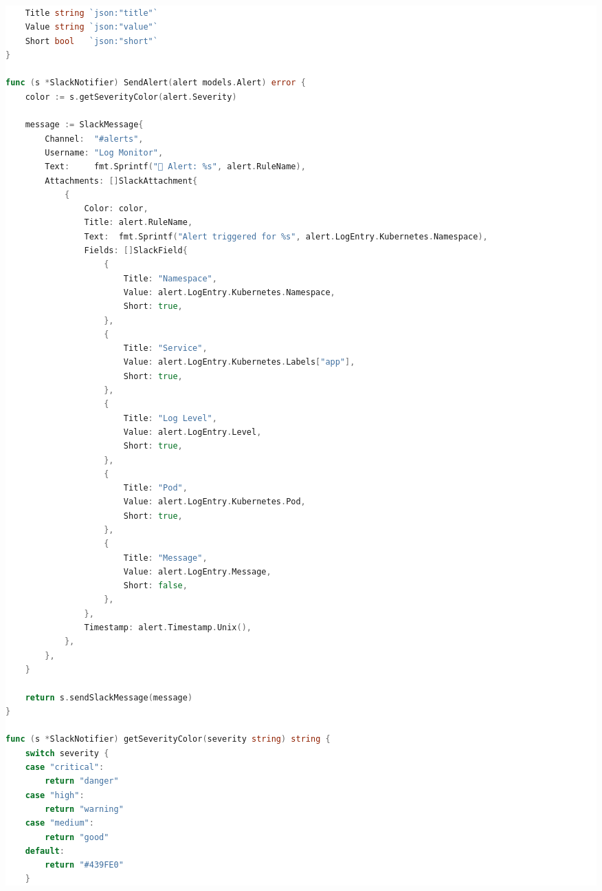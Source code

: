 ```go
    Title string `json:"title"`
    Value string `json:"value"`
    Short bool   `json:"short"`
}

func (s *SlackNotifier) SendAlert(alert models.Alert) error {
    color := s.getSeverityColor(alert.Severity)
    
    message := SlackMessage{
        Channel:  "#alerts",
        Username: "Log Monitor",
        Text:     fmt.Sprintf("🚨 Alert: %s", alert.RuleName),
        Attachments: []SlackAttachment{
            {
                Color: color,
                Title: alert.RuleName,
                Text:  fmt.Sprintf("Alert triggered for %s", alert.LogEntry.Kubernetes.Namespace),
                Fields: []SlackField{
                    {
                        Title: "Namespace",
                        Value: alert.LogEntry.Kubernetes.Namespace,
                        Short: true,
                    },
                    {
                        Title: "Service",
                        Value: alert.LogEntry.Kubernetes.Labels["app"],
                        Short: true,
                    },
                    {
                        Title: "Log Level",
                        Value: alert.LogEntry.Level,
                        Short: true,
                    },
                    {
                        Title: "Pod",
                        Value: alert.LogEntry.Kubernetes.Pod,
                        Short: true,
                    },
                    {
                        Title: "Message",
                        Value: alert.LogEntry.Message,
                        Short: false,
                    },
                },
                Timestamp: alert.Timestamp.Unix(),
            },
        },
    }
    
    return s.sendSlackMessage(message)
}

func (s *SlackNotifier) getSeverityColor(severity string) string {
    switch severity {
    case "critical":
        return "danger"
    case "high":
        return "warning"
    case "medium":
        return "good"
    default:
        return "#439FE0"
    }
```
